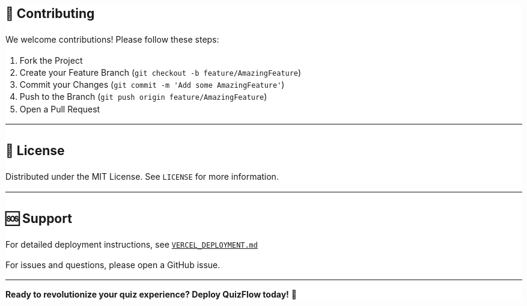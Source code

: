 
## 🤝 Contributing

We welcome contributions! Please follow these steps:

1. Fork the Project
2. Create your Feature Branch (`git checkout -b feature/AmazingFeature`)
3. Commit your Changes (`git commit -m 'Add some AmazingFeature'`)
4. Push to the Branch (`git push origin feature/AmazingFeature`)
5. Open a Pull Request

---

## 📄 License

Distributed under the MIT License. See `LICENSE` for more information.

---

## 🆘 Support

For detailed deployment instructions, see [`VERCEL_DEPLOYMENT.md`](./VERCEL_DEPLOYMENT.md)

For issues and questions, please open a GitHub issue.

---

**Ready to revolutionize your quiz experience? Deploy QuizFlow today!** 🚀
